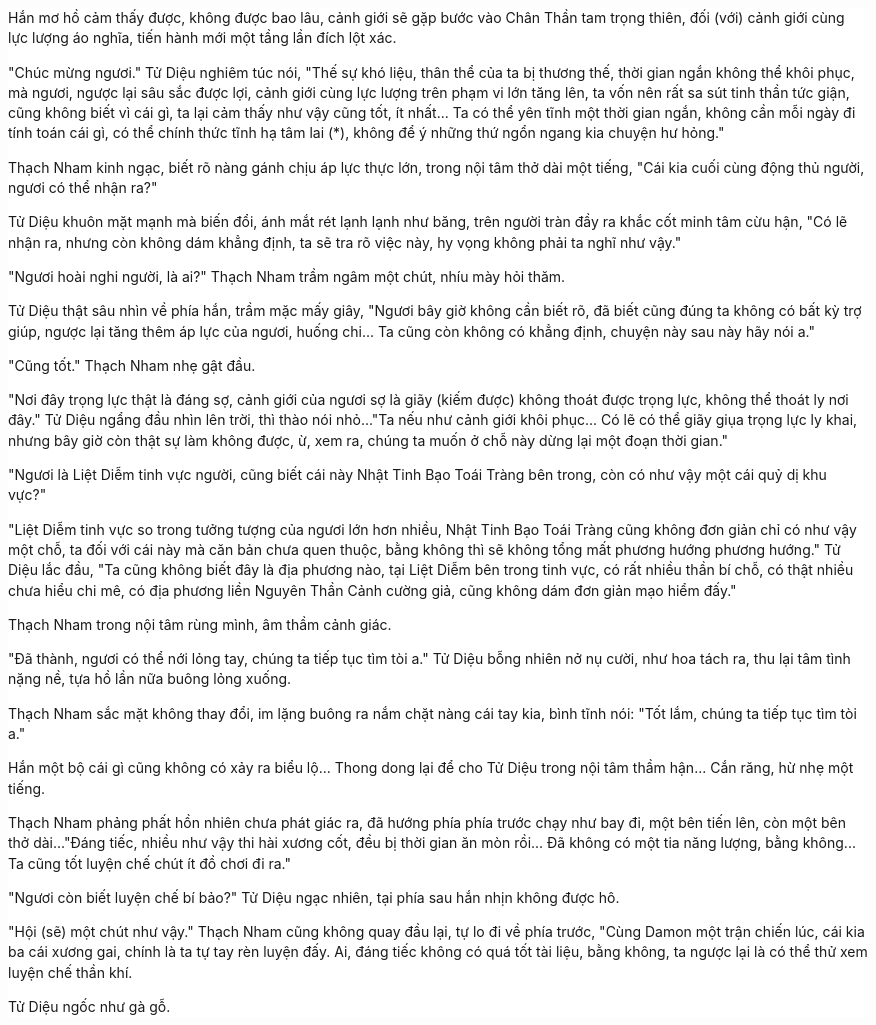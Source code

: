 Hắn mơ hồ cảm thấy được, không được bao lâu, cảnh giới sẽ gặp bước vào Chân Thần tam trọng thiên, đối (với) cảnh giới cùng lực lượng áo nghĩa, tiến hành mới một tầng lần đích lột xác.

"Chúc mừng ngươi." Tử Diệu nghiêm túc nói, "Thế sự khó liệu, thân thể của ta bị thương thế, thời gian ngắn không thể khôi phục, mà ngươi, ngược lại sâu sắc được lợi, cảnh giới cùng lực lượng trên phạm vi lớn tăng lên, ta vốn nên rất sa sút tinh thần tức giận, cũng không biết vì cái gì, ta lại cảm thấy như vậy cũng tốt, ít nhất... Ta có thể yên tĩnh một thời gian ngắn, không cần mỗi ngày đi tính toán cái gì, có thể chính thức tĩnh hạ tâm lai (*), không để ý những thứ ngổn ngang kia chuyện hư hỏng."

Thạch Nham kinh ngạc, biết rõ nàng gánh chịu áp lực thực lớn, trong nội tâm thở dài một tiếng, "Cái kia cuối cùng động thủ người, ngươi có thể nhận ra?"

Tử Diệu khuôn mặt mạnh mà biến đổi, ánh mắt rét lạnh lạnh như băng, trên người tràn đầy ra khắc cốt minh tâm cừu hận, "Có lẽ nhận ra, nhưng còn không dám khẳng định, ta sẽ tra rõ việc này, hy vọng không phải ta nghĩ như vậy."

"Ngươi hoài nghi người, là ai?" Thạch Nham trầm ngâm một chút, nhíu mày hỏi thăm.

Tử Diệu thật sâu nhìn về phía hắn, trầm mặc mấy giây, "Ngươi bây giờ không cần biết rõ, đã biết cũng đúng ta không có bất kỳ trợ giúp, ngược lại tăng thêm áp lực của ngươi, huống chi... Ta cũng còn không có khẳng định, chuyện này sau này hãy nói a."

"Cũng tốt." Thạch Nham nhẹ gật đầu.

"Nơi đây trọng lực thật là đáng sợ, cảnh giới của ngươi sợ là giãy (kiếm được) không thoát được trọng lực, không thể thoát ly nơi đây." Tử Diệu ngẩng đầu nhìn lên trời, thì thào nói nhỏ..."Ta nếu như cảnh giới khôi phục... Có lẽ có thể giãy giụa trọng lực ly khai, nhưng bây giờ còn thật sự làm không được, ừ, xem ra, chúng ta muốn ở chỗ này dừng lại một đoạn thời gian."

"Ngươi là Liệt Diễm tinh vực người, cũng biết cái này Nhật Tinh Bạo Toái Tràng bên trong, còn có như vậy một cái quỷ dị khu vực?"

"Liệt Diễm tinh vực so trong tưởng tượng của ngươi lớn hơn nhiều, Nhật Tinh Bạo Toái Tràng cũng không đơn giản chỉ có như vậy một chỗ, ta đối với cái này mà căn bản chưa quen thuộc, bằng không thì sẽ không tổng mất phương hướng phương hướng." Tử Diệu lắc đầu, "Ta cũng không biết đây là địa phương nào, tại Liệt Diễm bên trong tinh vực, có rất nhiều thần bí chỗ, có thật nhiều chưa hiểu chi mê, có địa phương liền Nguyên Thần Cảnh cường giả, cũng không dám đơn giản mạo hiểm đấy."

Thạch Nham trong nội tâm rùng mình, âm thầm cảnh giác.

"Đã thành, ngươi có thể nới lỏng tay, chúng ta tiếp tục tìm tòi a." Tử Diệu bỗng nhiên nở nụ cười, như hoa tách ra, thu lại tâm tình nặng nề, tựa hồ lần nữa buông lỏng xuống.

Thạch Nham sắc mặt không thay đổi, im lặng buông ra nắm chặt nàng cái tay kia, bình tĩnh nói: "Tốt lắm, chúng ta tiếp tục tìm tòi a."

Hắn một bộ cái gì cũng không có xảy ra biểu lộ... Thong dong lại để cho Tử Diệu trong nội tâm thầm hận... Cắn răng, hừ nhẹ một tiếng.

Thạch Nham phảng phất hồn nhiên chưa phát giác ra, đã hướng phía phía trước chạy như bay đi, một bên tiến lên, còn một bên thở dài..."Đáng tiếc, nhiều như vậy thi hài xương cốt, đều bị thời gian ăn mòn rồi... Đã không có một tia năng lượng, bằng không... Ta cũng tốt luyện chế chút ít đồ chơi đi ra."

"Ngươi còn biết luyện chế bí bảo?" Tử Diệu ngạc nhiên, tại phía sau hắn nhịn không được hô.

"Hội (sẽ) một chút như vậy." Thạch Nham cũng không quay đầu lại, tự lo đi về phía trước, "Cùng Damon một trận chiến lúc, cái kia ba cái xương gai, chính là ta tự tay rèn luyện đấy. Ai, đáng tiếc không có quá tốt tài liệu, bằng không, ta ngược lại là có thể thử xem luyện chế thần khí.

Tử Diệu ngốc như gà gỗ.

